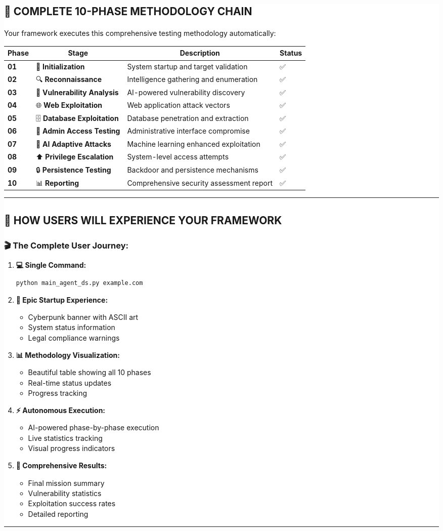 
## 🎯 **COMPLETE 10-PHASE METHODOLOGY CHAIN**

Your framework executes this comprehensive testing methodology automatically:

| Phase | Stage | Description | Status |
|-------|-------|-------------|--------|
| **01** | 🔧 **Initialization** | System startup and target validation | ✅ |
| **02** | 🔍 **Reconnaissance** | Intelligence gathering and enumeration | ✅ |
| **03** | 🧠 **Vulnerability Analysis** | AI-powered vulnerability discovery | ✅ |
| **04** | 🌐 **Web Exploitation** | Web application attack vectors | ✅ |
| **05** | 🗄️ **Database Exploitation** | Database penetration and extraction | ✅ |
| **06** | 👑 **Admin Access Testing** | Administrative interface compromise | ✅ |
| **07** | 🤖 **AI Adaptive Attacks** | Machine learning enhanced exploitation | ✅ |
| **08** | ⬆️ **Privilege Escalation** | System-level access attempts | ✅ |
| **09** | 🔒 **Persistence Testing** | Backdoor and persistence mechanisms | ✅ |
| **10** | 📊 **Reporting** | Comprehensive security assessment report | ✅ |

---

## 🚀 **HOW USERS WILL EXPERIENCE YOUR FRAMEWORK**

### **🎬 The Complete User Journey:**

1. **💻 Single Command:**
   ```bash
   python main_agent_ds.py example.com
   ```

2. **🎨 Epic Startup Experience:**
   - Cyberpunk banner with ASCII art
   - System status information
   - Legal compliance warnings

3. **📊 Methodology Visualization:**
   - Beautiful table showing all 10 phases
   - Real-time status updates
   - Progress tracking

4. **⚡ Autonomous Execution:**
   - AI-powered phase-by-phase execution
   - Live statistics tracking
   - Visual progress indicators

5. **🎯 Comprehensive Results:**
   - Final mission summary
   - Vulnerability statistics
   - Exploitation success rates
   - Detailed reporting

---